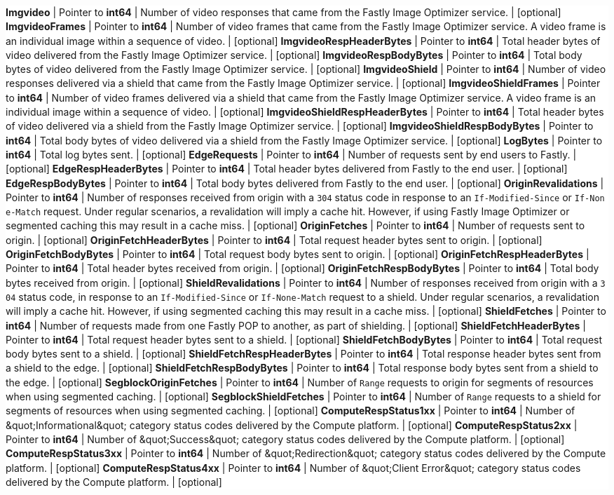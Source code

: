**Imgvideo** | Pointer to **int64** | Number of video responses that came from the Fastly Image Optimizer service. | [optional] 
**ImgvideoFrames** | Pointer to **int64** | Number of video frames that came from the Fastly Image Optimizer service. A video frame is an individual image within a sequence of video. | [optional] 
**ImgvideoRespHeaderBytes** | Pointer to **int64** | Total header bytes of video delivered from the Fastly Image Optimizer service. | [optional] 
**ImgvideoRespBodyBytes** | Pointer to **int64** | Total body bytes of video delivered from the Fastly Image Optimizer service. | [optional] 
**ImgvideoShield** | Pointer to **int64** | Number of video responses delivered via a shield that came from the Fastly Image Optimizer service. | [optional] 
**ImgvideoShieldFrames** | Pointer to **int64** | Number of video frames delivered via a shield that came from the Fastly Image Optimizer service. A video frame is an individual image within a sequence of video. | [optional] 
**ImgvideoShieldRespHeaderBytes** | Pointer to **int64** | Total header bytes of video delivered via a shield from the Fastly Image Optimizer service. | [optional] 
**ImgvideoShieldRespBodyBytes** | Pointer to **int64** | Total body bytes of video delivered via a shield from the Fastly Image Optimizer service. | [optional] 
**LogBytes** | Pointer to **int64** | Total log bytes sent. | [optional] 
**EdgeRequests** | Pointer to **int64** | Number of requests sent by end users to Fastly. | [optional] 
**EdgeRespHeaderBytes** | Pointer to **int64** | Total header bytes delivered from Fastly to the end user. | [optional] 
**EdgeRespBodyBytes** | Pointer to **int64** | Total body bytes delivered from Fastly to the end user. | [optional] 
**OriginRevalidations** | Pointer to **int64** | Number of responses received from origin with a `304` status code in response to an `If-Modified-Since` or `If-None-Match` request. Under regular scenarios, a revalidation will imply a cache hit. However, if using Fastly Image Optimizer or segmented caching this may result in a cache miss. | [optional] 
**OriginFetches** | Pointer to **int64** | Number of requests sent to origin. | [optional] 
**OriginFetchHeaderBytes** | Pointer to **int64** | Total request header bytes sent to origin. | [optional] 
**OriginFetchBodyBytes** | Pointer to **int64** | Total request body bytes sent to origin. | [optional] 
**OriginFetchRespHeaderBytes** | Pointer to **int64** | Total header bytes received from origin. | [optional] 
**OriginFetchRespBodyBytes** | Pointer to **int64** | Total body bytes received from origin. | [optional] 
**ShieldRevalidations** | Pointer to **int64** | Number of responses received from origin with a `304` status code, in response to an `If-Modified-Since` or `If-None-Match` request to a shield. Under regular scenarios, a revalidation will imply a cache hit. However, if using segmented caching this may result in a cache miss. | [optional] 
**ShieldFetches** | Pointer to **int64** | Number of requests made from one Fastly POP to another, as part of shielding. | [optional] 
**ShieldFetchHeaderBytes** | Pointer to **int64** | Total request header bytes sent to a shield. | [optional] 
**ShieldFetchBodyBytes** | Pointer to **int64** | Total request body bytes sent to a shield. | [optional] 
**ShieldFetchRespHeaderBytes** | Pointer to **int64** | Total response header bytes sent from a shield to the edge. | [optional] 
**ShieldFetchRespBodyBytes** | Pointer to **int64** | Total response body bytes sent from a shield to the edge. | [optional] 
**SegblockOriginFetches** | Pointer to **int64** | Number of `Range` requests to origin for segments of resources when using segmented caching. | [optional] 
**SegblockShieldFetches** | Pointer to **int64** | Number of `Range` requests to a shield for segments of resources when using segmented caching. | [optional] 
**ComputeRespStatus1xx** | Pointer to **int64** | Number of \&quot;Informational\&quot; category status codes delivered by the Compute platform. | [optional] 
**ComputeRespStatus2xx** | Pointer to **int64** | Number of \&quot;Success\&quot; category status codes delivered by the Compute platform. | [optional] 
**ComputeRespStatus3xx** | Pointer to **int64** | Number of \&quot;Redirection\&quot; category status codes delivered by the Compute platform. | [optional] 
**ComputeRespStatus4xx** | Pointer to **int64** | Number of \&quot;Client Error\&quot; category status codes delivered by the Compute platform. | [optional] 